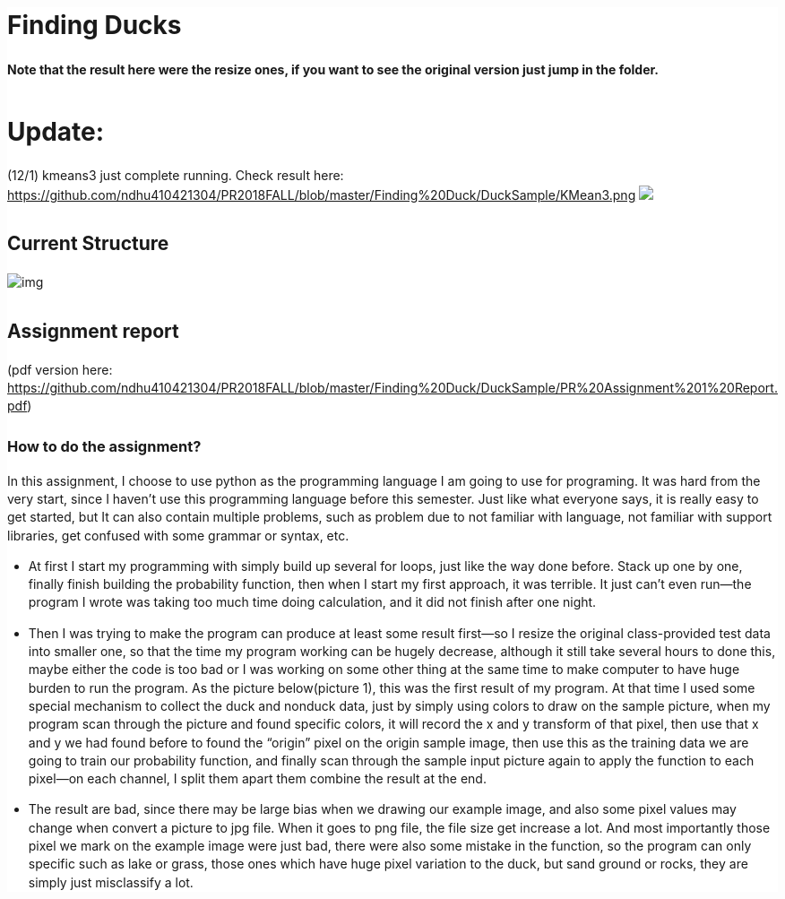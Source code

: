 # Finding Ducks
**Note that the result here were the resize ones, if you want to see the original version just jump in the folder.**

# Update:
(12/1) kmeans3 just complete running. Check result here: https://github.com/ndhu410421304/PR2018FALL/blob/master/Finding%20Duck/DuckSample/KMean3.png
<img src="https://user-images.githubusercontent.com/33059129/49307057-014df180-f50f-11e8-8097-c724d6fd046c.PNG" width="240">

## Current Structure
![img](https://user-images.githubusercontent.com/33059129/49300350-effbe980-f4fc-11e8-9ff4-0849130706d2.PNG)

## Assignment report
(pdf version here: https://github.com/ndhu410421304/PR2018FALL/blob/master/Finding%20Duck/DuckSample/PR%20Assignment%201%20Report.pdf)
### How to do the assignment?
  In this assignment, I choose to use python as the programming language I am going to use for programing. It was hard from the very start, since I haven’t use this programming language before this semester. Just like what everyone says, it is really easy to get started, but It can also contain multiple problems, such as problem due to not familiar with language, not familiar with support libraries, get confused with some grammar or syntax, etc.
  
*  At first I start my programming with simply build up several for loops, just like the way done before. Stack up one by one, finally finish building the probability function, then when I start my first approach, it was terrible. It just can’t even run—the program I wrote was taking too much time doing calculation, and it did not finish after one night.
  
 * Then I was trying to make the program can produce at least some result first—so I resize the original class-provided test data into smaller one, so that the time my program working can be hugely decrease, although it still take several hours to done this, maybe either the code is too bad or I was working on some other thing at the same time to make computer to have huge burden to run the program.
As the picture below(picture 1), this was the first result of my program. At that time I used some special mechanism to collect the duck and nonduck data, just by simply using colors to draw on the sample picture, when my program scan through the picture and found specific colors, it will record the x and y transform of that pixel, then use that x and y we had found before to found the “origin” pixel on the origin sample image, then use this as the training data we are going to train our probability function, and finally scan through the sample input picture again to apply the function to each pixel—on each channel, I split them apart them combine the result at the end.

 * The result are bad, since there may be large bias when we drawing our example image, and also some pixel values may change when convert a picture to jpg file. When it goes to png file, the file size get increase a lot. And most importantly those pixel we mark on the example image were just bad, there were also some mistake in the function, so the program can only specific such as lake or grass, those ones which have huge pixel variation to the duck, but sand ground or rocks, they are simply just misclassify a lot.
  